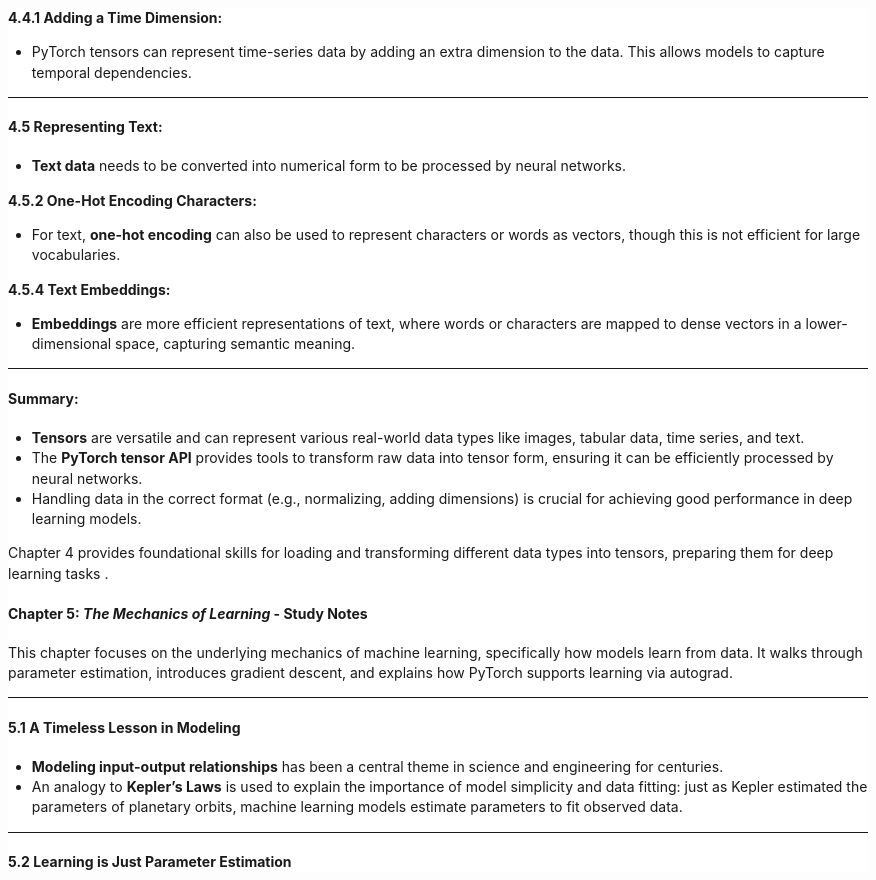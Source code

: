 **4.4.1 Adding a Time Dimension:**

* PyTorch tensors can represent time-series data by adding an extra dimension to the data. This allows models to capture temporal dependencies.

***

#### 4.5 Representing Text:

* **Text data** needs to be converted into numerical form to be processed by neural networks.

**4.5.2 One-Hot Encoding Characters:**

* For text, **one-hot encoding** can also be used to represent characters or words as vectors, though this is not efficient for large vocabularies.

**4.5.4 Text Embeddings:**

* **Embeddings** are more efficient representations of text, where words or characters are mapped to dense vectors in a lower-dimensional space, capturing semantic meaning.

***

#### Summary:

* **Tensors** are versatile and can represent various real-world data types like images, tabular data, time series, and text.
* The **PyTorch tensor API** provides tools to transform raw data into tensor form, ensuring it can be efficiently processed by neural networks.
* Handling data in the correct format (e.g., normalizing, adding dimensions) is crucial for achieving good performance in deep learning models.

Chapter 4 provides foundational skills for loading and transforming different data types into tensors, preparing them for deep learning tasks .





#### Chapter 5: _The Mechanics of Learning_ - Study Notes

This chapter focuses on the underlying mechanics of machine learning, specifically how models learn from data. It walks through parameter estimation, introduces gradient descent, and explains how PyTorch supports learning via autograd.

***

#### 5.1 A Timeless Lesson in Modeling

* **Modeling input-output relationships** has been a central theme in science and engineering for centuries.
* An analogy to **Kepler’s Laws** is used to explain the importance of model simplicity and data fitting: just as Kepler estimated the parameters of planetary orbits, machine learning models estimate parameters to fit observed data.

***

#### 5.2 Learning is Just Parameter Estimation
